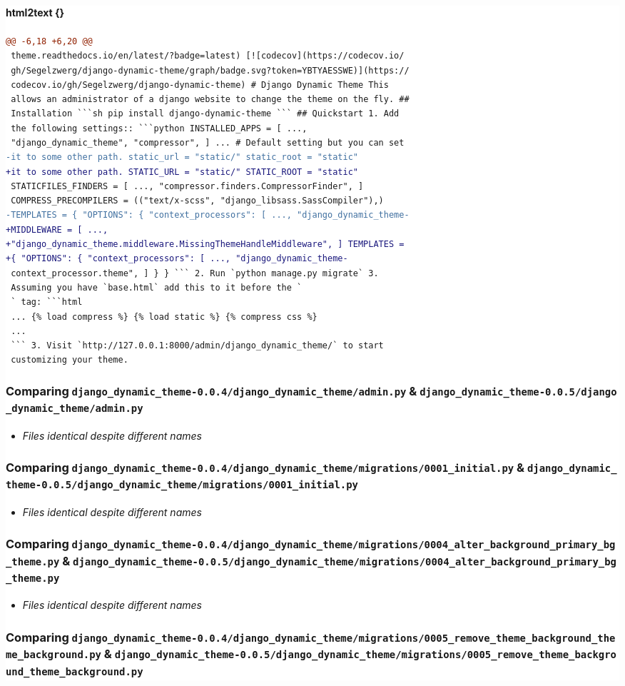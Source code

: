 #### html2text {}

```diff
@@ -6,18 +6,20 @@
 theme.readthedocs.io/en/latest/?badge=latest) [![codecov](https://codecov.io/
 gh/Segelzwerg/django-dynamic-theme/graph/badge.svg?token=YBTYAESSWE)](https://
 codecov.io/gh/Segelzwerg/django-dynamic-theme) # Django Dynamic Theme This
 allows an administrator of a django website to change the theme on the fly. ##
 Installation ```sh pip install django-dynamic-theme ``` ## Quickstart 1. Add
 the following settings:: ```python INSTALLED_APPS = [ ...,
 "django_dynamic_theme", "compressor", ] ... # Default setting but you can set
-it to some other path. static_url = "static/" static_root = "static"
+it to some other path. STATIC_URL = "static/" STATIC_ROOT = "static"
 STATICFILES_FINDERS = [ ..., "compressor.finders.CompressorFinder", ]
 COMPRESS_PRECOMPILERS = (("text/x-scss", "django_libsass.SassCompiler"),)
-TEMPLATES = { "OPTIONS": { "context_processors": [ ..., "django_dynamic_theme-
+MIDDLEWARE = [ ...,
+"django_dynamic_theme.middleware.MissingThemeHandleMiddleware", ] TEMPLATES =
+{ "OPTIONS": { "context_processors": [ ..., "django_dynamic_theme-
 context_processor.theme", ] } } ``` 2. Run `python manage.py migrate` 3.
 Assuming you have `base.html` add this to it before the `
 ` tag: ```html
 ... {% load compress %} {% load static %} {% compress css %}
 ...
 ``` 3. Visit `http://127.0.0.1:8000/admin/django_dynamic_theme/` to start
 customizing your theme.
```

### Comparing `django_dynamic_theme-0.0.4/django_dynamic_theme/admin.py` & `django_dynamic_theme-0.0.5/django_dynamic_theme/admin.py`

 * *Files identical despite different names*

### Comparing `django_dynamic_theme-0.0.4/django_dynamic_theme/migrations/0001_initial.py` & `django_dynamic_theme-0.0.5/django_dynamic_theme/migrations/0001_initial.py`

 * *Files identical despite different names*

### Comparing `django_dynamic_theme-0.0.4/django_dynamic_theme/migrations/0004_alter_background_primary_bg_theme.py` & `django_dynamic_theme-0.0.5/django_dynamic_theme/migrations/0004_alter_background_primary_bg_theme.py`

 * *Files identical despite different names*

### Comparing `django_dynamic_theme-0.0.4/django_dynamic_theme/migrations/0005_remove_theme_background_theme_background.py` & `django_dynamic_theme-0.0.5/django_dynamic_theme/migrations/0005_remove_theme_background_theme_background.py`
